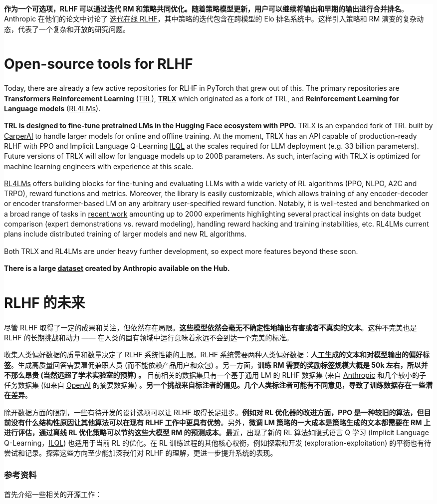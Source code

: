 **作为一个可选项，RLHF 可以通过迭代 RM 和策略共同优化。随着策略模型更新，用户可以继续将输出和早期的输出进行合并排名**。Anthropic 在他们的论文中讨论了 [迭代在线 RLHF](https://arxiv.org/abs/2204.05862)，其中策略的迭代包含在跨模型的 Elo 排名系统中。这样引入策略和 RM 演变的复杂动态，代表了一个复杂和开放的研究问题。

# Open-source tools for RLHF

Today, there are already a few active repositories for RLHF in PyTorch that grew out of this. The primary repositories are **Transformers Reinforcement Learning** ([TRL](https://github.com/lvwerra/trl)), **[TRLX](https://github.com/CarperAI/trlx)** which originated as a fork of TRL, and **Reinforcement Learning for Language models** ([RL4LMs](https://github.com/allenai/RL4LMs)).

**TRL is designed to fine-tune pretrained LMs in the Hugging Face ecosystem with PPO.** TRLX is an expanded fork of TRL built by [CarperAI](https://carper.ai/) to handle larger models for online and offline training. At the moment, TRLX has an API capable of production-ready RLHF with PPO and Implicit Language Q-Learning [ILQL](https://sea-snell.github.io/ILQL_site/) at the scales required for LLM deployment (e.g. 33 billion parameters). Future versions of TRLX will allow for language models up to 200B parameters. As such, interfacing with TRLX is optimized for machine learning engineers with experience at this scale.

[RL4LMs](https://github.com/allenai/RL4LMs) offers building blocks for fine-tuning and evaluating LLMs with a wide variety of RL algorithms (PPO, NLPO, A2C and TRPO), reward functions and metrics. Moreover, the library is easily customizable, which allows training of any encoder-decoder or encoder transformer-based LM on any arbitrary user-specified reward function. Notably, it is well-tested and benchmarked on a broad range of tasks in [recent work](https://arxiv.org/abs/2210.01241) amounting up to 2000 experiments highlighting several practical insights on data budget comparison (expert demonstrations vs. reward modeling), handling reward hacking and training instabilities, etc.
RL4LMs current plans include distributed training of larger models and new RL algorithms. 

Both TRLX and RL4LMs are under heavy further development, so expect more features beyond these soon. 

**There is a large [dataset](https://huggingface.co/datasets/Anthropic/hh-rlhf) created by Anthropic available on the Hub.**

# RLHF 的未来

尽管 RLHF 取得了一定的成果和关注，但依然存在局限。**这些模型依然会毫无不确定性地输出有害或者不真实的文本**。这种不完美也是 RLHF 的长期挑战和动力 —— 在人类的固有领域中运行意味着永远不会到达一个完美的标准。

收集人类偏好数据的质量和数量决定了 RLHF 系统性能的上限。RLHF 系统需要两种人类偏好数据：**人工生成的文本和对模型输出的偏好标签**。生成高质量回答需要雇佣兼职人员 (而不能依赖产品用户和众包) 。另一方面，**训练 RM 需要的奖励标签规模大概是 50k 左右，所以并不那么昂贵 (当然远超了学术实验室的预算) 。** 目前相关的数据集只有一个基于通用 LM 的 RLHF 数据集 (来自 [Anthropic](https://huggingface.co/datasets/Anthropic/hh-rlhf) 和几个较小的子任务数据集 (如来自 [OpenAI](https://github.com/openai/summarize-from-feedback) 的摘要数据集) 。**另一个挑战来自标注者的偏见。几个人类标注者可能有不同意见，导致了训练数据存在一些潜在差异**。

除开数据方面的限制，一些有待开发的设计选项可以让 RLHF 取得长足进步。**例如对 RL 优化器的改进方面，PPO 是一种较旧的算法，但目前没有什么结构性原因让其他算法可以在现有 RLHF 工作中更具有优势**。另外，**微调 LM 策略的一大成本是策略生成的文本都需要在 RM 上进行评估，通过离线 RL 优化策略可以节约这些大模型 RM 的预测成本**。最近，出现了新的 RL 算法如隐式语言 Q 学习 (Implicit Language Q-Learning，[ILQL](https://sea-snell.github.io/ILQL_site/)) 也适用于当前 RL 的优化。在 RL 训练过程的其他核心权衡，例如探索和开发 (exploration-exploitation) 的平衡也有待尝试和记录。探索这些方向至少能加深我们对 RLHF 的理解，更进一步提升系统的表现。

### 参考资料

首先介绍一些相关的开源工作：
